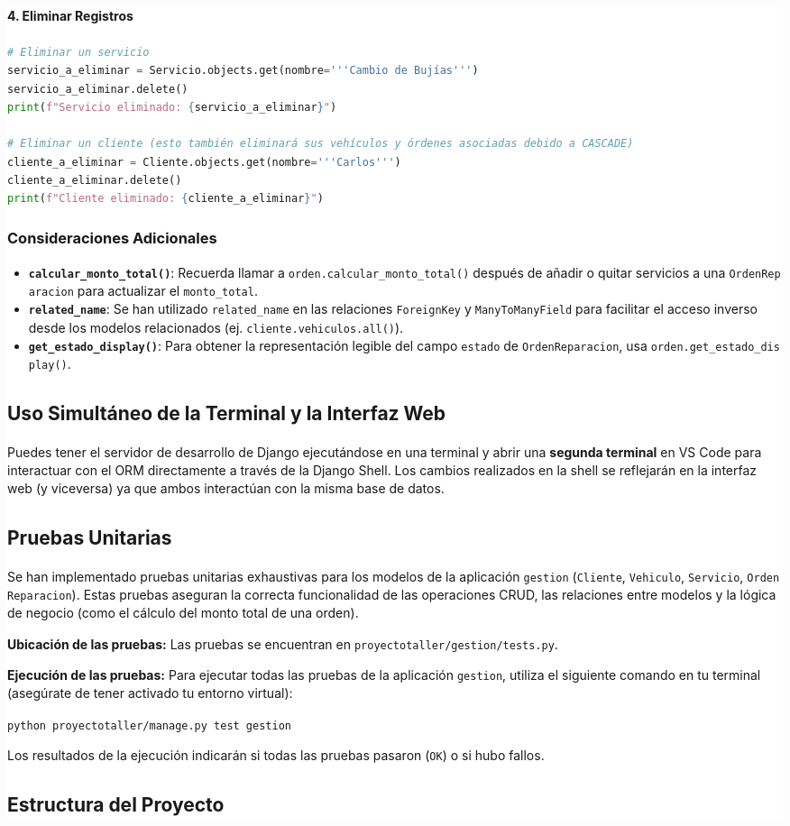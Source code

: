 #### 4. Eliminar Registros

```python
# Eliminar un servicio
servicio_a_eliminar = Servicio.objects.get(nombre='''Cambio de Bujías''')
servicio_a_eliminar.delete()
print(f"Servicio eliminado: {servicio_a_eliminar}")

# Eliminar un cliente (esto también eliminará sus vehículos y órdenes asociadas debido a CASCADE)
cliente_a_eliminar = Cliente.objects.get(nombre='''Carlos''')
cliente_a_eliminar.delete()
print(f"Cliente eliminado: {cliente_a_eliminar}")
```

### Consideraciones Adicionales

*   **`calcular_monto_total()`**: Recuerda llamar a `orden.calcular_monto_total()` después de añadir o quitar servicios a una `OrdenReparacion` para actualizar el `monto_total`.
*   **`related_name`**: Se han utilizado `related_name` en las relaciones `ForeignKey` y `ManyToManyField` para facilitar el acceso inverso desde los modelos relacionados (ej. `cliente.vehiculos.all()`).
*   **`get_estado_display()`**: Para obtener la representación legible del campo `estado` de `OrdenReparacion`, usa `orden.get_estado_display()`.

## Uso Simultáneo de la Terminal y la Interfaz Web

Puedes tener el servidor de desarrollo de Django ejecutándose en una terminal y abrir una **segunda terminal** en VS Code para interactuar con el ORM directamente a través de la Django Shell. Los cambios realizados en la shell se reflejarán en la interfaz web (y viceversa) ya que ambos interactúan con la misma base de datos.

## Pruebas Unitarias

Se han implementado pruebas unitarias exhaustivas para los modelos de la aplicación `gestion` (`Cliente`, `Vehiculo`, `Servicio`, `OrdenReparacion`). Estas pruebas aseguran la correcta funcionalidad de las operaciones CRUD, las relaciones entre modelos y la lógica de negocio (como el cálculo del monto total de una orden).

**Ubicación de las pruebas:**
Las pruebas se encuentran en `proyectotaller/gestion/tests.py`.

**Ejecución de las pruebas:**
Para ejecutar todas las pruebas de la aplicación `gestion`, utiliza el siguiente comando en tu terminal (asegúrate de tener activado tu entorno virtual):

```bash
python proyectotaller/manage.py test gestion
```

Los resultados de la ejecución indicarán si todas las pruebas pasaron (`OK`) o si hubo fallos.

## Estructura del Proyecto
